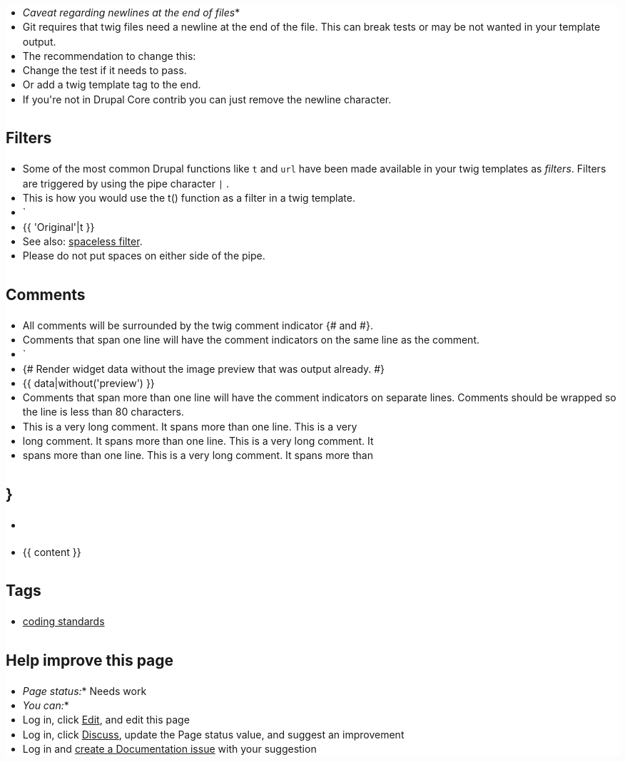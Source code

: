 - *Caveat regarding newlines at the end of files**
- Git requires that twig files need a newline at the end of the file. This can break tests or may be not wanted in your template output.
- The recommendation to change this:
- Change the test if it needs to pass.
- Or add a twig template tag to the end.
- If you're not in Drupal Core contrib you can just remove the newline character.

## [](#filters "Permalink to this headline")Filters
- Some of the most common Drupal functions like `t` and `url` have been made available in your twig templates as *filters*. Filters are triggered by using the pipe character `|` .
- This is how you would use the t() function as a filter in a twig template.
- `<div class="preview-image-wrapper">
- {{ 'Original'|t }}
- See also: [spaceless filter](#spaceless).
- Please do not put spaces on either side of the pipe.

## [](#comment "Permalink to this headline")Comments
- All comments will be surrounded by the twig comment indicator {# and #}.
- Comments that span one line will have the comment indicators on the same line as the comment.
- `<div class="image-widget-data">
- {# Render widget data without the image preview that was output already. #}
- {{ data|without('preview') }}
- Comments that span more than one line will have the comment indicators on separate lines. Comments should be wrapped so the line is less than 80 characters.
- This is a very long comment. It spans more than one line. This is a very
- long comment. It spans more than one line. This is a very long comment. It
- spans more than one line. This is a very long comment. It spans more than

## }
- <div class="{{ attributes.class }}"{{ attributes }}>
- {{ content }}

## Tags
- [coding standards](/taxonomy/term/190104)

## Help improve this page
- *Page status:** Needs work
- *You can:**
- Log in, click [Edit](/node/1823416/edit), and edit this page
- Log in, click [Discuss](/node/1823416/discuss), update the Page status value, and suggest an improvement
- Log in and [create a Documentation issue](/node/add/project-issue/documentation?title=Suggestion%20for%3A%20%281823416%29%20Twig%20coding%20standards) with your suggestion
